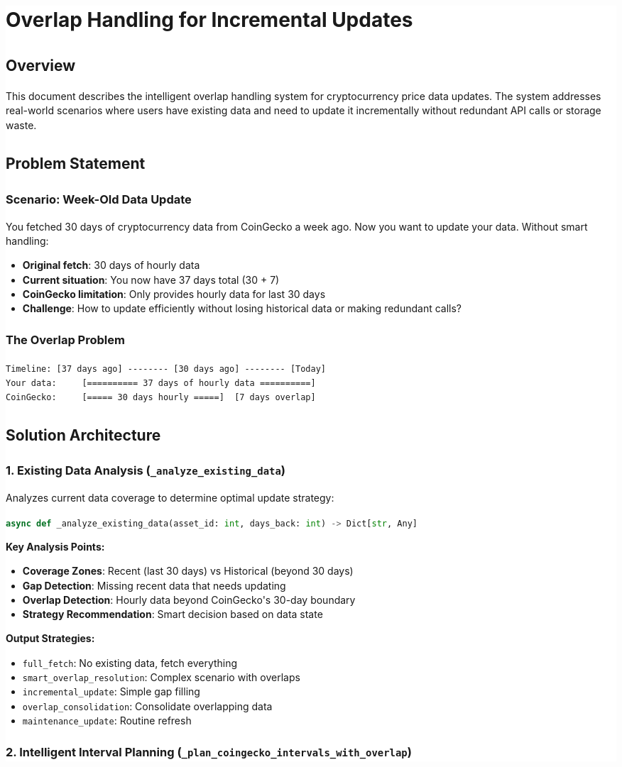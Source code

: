 # Overlap Handling for Incremental Updates

## Overview

This document describes the intelligent overlap handling system for cryptocurrency price data updates. The system addresses real-world scenarios where users have existing data and need to update it incrementally without redundant API calls or storage waste.

## Problem Statement

### Scenario: Week-Old Data Update
You fetched 30 days of cryptocurrency data from CoinGecko a week ago. Now you want to update your data. Without smart handling:

- **Original fetch**: 30 days of hourly data 
- **Current situation**: You now have 37 days total (30 + 7)
- **CoinGecko limitation**: Only provides hourly data for last 30 days
- **Challenge**: How to update efficiently without losing historical data or making redundant calls?

### The Overlap Problem
```
Timeline: [37 days ago] -------- [30 days ago] -------- [Today]
Your data:     [========== 37 days of hourly data ==========]
CoinGecko:     [===== 30 days hourly =====]  [7 days overlap]
```

## Solution Architecture

### 1. Existing Data Analysis (`_analyze_existing_data`)

Analyzes current data coverage to determine optimal update strategy:

```python
async def _analyze_existing_data(asset_id: int, days_back: int) -> Dict[str, Any]
```

**Key Analysis Points:**
- **Coverage Zones**: Recent (last 30 days) vs Historical (beyond 30 days)
- **Gap Detection**: Missing recent data that needs updating
- **Overlap Detection**: Hourly data beyond CoinGecko's 30-day boundary
- **Strategy Recommendation**: Smart decision based on data state

**Output Strategies:**
- `full_fetch`: No existing data, fetch everything
- `smart_overlap_resolution`: Complex scenario with overlaps
- `incremental_update`: Simple gap filling
- `overlap_consolidation`: Consolidate overlapping data
- `maintenance_update`: Routine refresh

### 2. Intelligent Interval Planning (`_plan_coingecko_intervals_with_overlap`)
